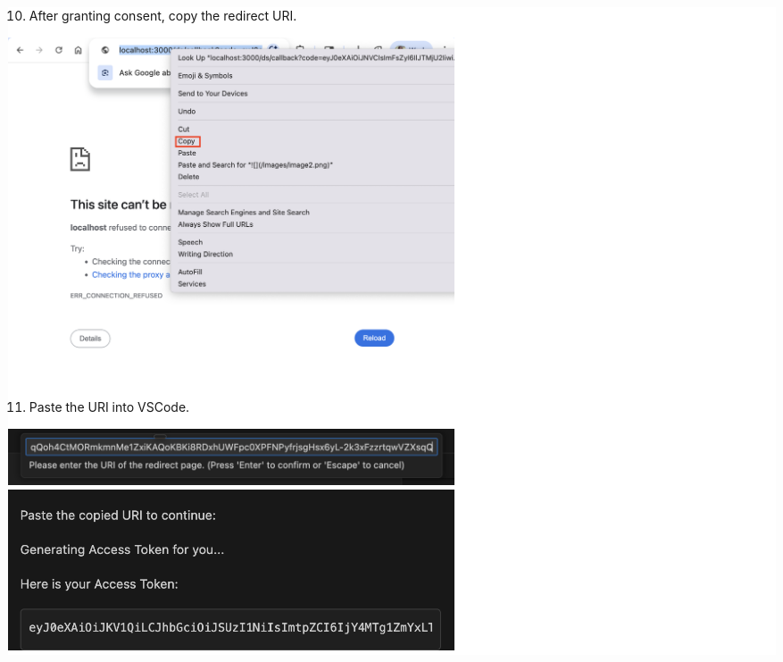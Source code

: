 10. After granting consent, copy the redirect URI.

   <img src="./images/image6.png" width="500"> 

11. Paste the URI into VSCode.

   <img src="./images/image7.png" width="500"> 

   <img src="./images/image8.png" width="500"> 
